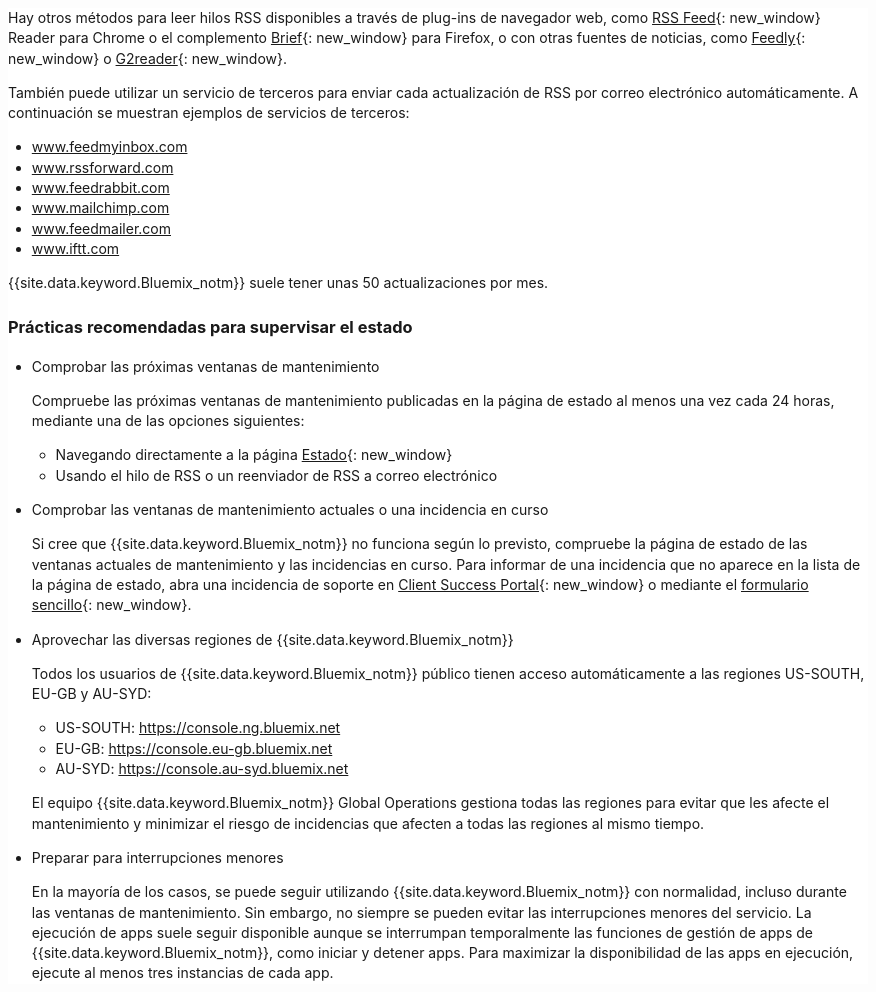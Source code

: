 Hay otros métodos para leer hilos RSS disponibles a través de plug-ins de navegador web, como [RSS Feed](http://feeder.co/){: new_window} Reader para Chrome o el complemento [Brief](https://addons.mozilla.org/en-US/firefox/addon/brief/){: new_window} para Firefox, o con otras fuentes de noticias, como [Feedly](http://www.feedly.com/){: new_window} o [G2reader](http://www.g2reader.com/en/){: new_window}.

También puede utilizar un servicio de terceros para enviar cada actualización de RSS por correo electrónico automáticamente. A continuación se muestran ejemplos de servicios de terceros:

  * www.feedmyinbox.com
  * www.rssforward.com
  * www.feedrabbit.com
  * www.mailchimp.com
  * www.feedmailer.com
  * www.iftt.com

{{site.data.keyword.Bluemix_notm}} suele tener unas 50 actualizaciones por mes.

### Prácticas recomendadas para supervisar el estado

  * Comprobar las próximas ventanas de mantenimiento

	Compruebe las próximas ventanas de mantenimiento publicadas en la página de estado al menos una vez cada 24 horas, mediante una de las opciones siguientes:
	  * Navegando directamente a la página [Estado](https://status.eu-gb.bluemix.net/){: new_window}
	  * Usando el hilo de RSS o un reenviador de RSS a correo electrónico

  * Comprobar las ventanas de mantenimiento actuales o una incidencia en curso

	Si cree que {{site.data.keyword.Bluemix_notm}} no funciona según lo previsto, compruebe la página de estado de las ventanas actuales de mantenimiento y las incidencias en curso. Para informar de una incidencia que no aparece en la lista de la página de estado, abra una incidencia de soporte en [Client
Success Portal](https://support.ibmcloud.com/){: new_window} o mediante el [formulario sencillo](https://support.eu-gb.bluemix.net/gethelp/){: new_window}.

  * Aprovechar las diversas regiones de {{site.data.keyword.Bluemix_notm}}

    Todos los usuarios de {{site.data.keyword.Bluemix_notm}} público tienen acceso automáticamente a las regiones US-SOUTH, EU-GB y AU-SYD:

	  * US-SOUTH: https://console.ng.bluemix.net
	  * EU-GB: https://console.eu-gb.bluemix.net
	  * AU-SYD: https://console.au-syd.bluemix.net

	El equipo {{site.data.keyword.Bluemix_notm}} Global Operations gestiona todas las regiones para evitar que les afecte el mantenimiento y minimizar el riesgo de incidencias que afecten a todas las regiones al mismo tiempo.

  * Preparar para interrupciones menores

    En la mayoría de los casos, se puede seguir utilizando {{site.data.keyword.Bluemix_notm}} con normalidad, incluso durante las ventanas de mantenimiento. Sin embargo, no siempre se pueden evitar las interrupciones menores del servicio. La ejecución de apps suele seguir disponible aunque se interrumpan temporalmente las funciones de gestión de apps de {{site.data.keyword.Bluemix_notm}}, como iniciar y detener apps. Para maximizar la disponibilidad de las apps en ejecución, ejecute al menos tres instancias de cada app.
